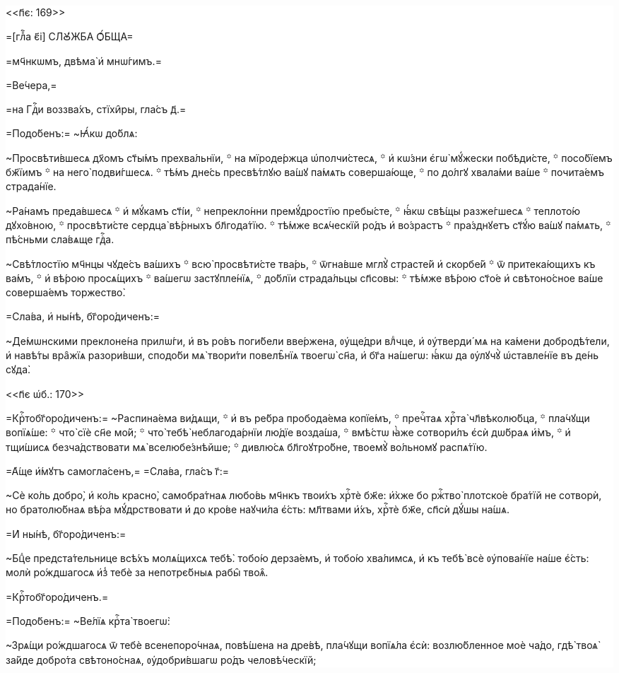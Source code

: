<<п҃є: 169>>

=[глⷡ҇а є҃і] СЛꙊ́ЖБА Ѻ҆́БЩА=

=мч҃нкѡмъ, двѣма̀ и҆ мнѡ́гимъ.=

=Ве́чера,=

=на Гдⷭ҇и воззва́хъ, стїхи̑ры, гла́съ д҃.=

=Подо́бенъ:= ~Ꙗ҆́кѡ до́блѧ:

~Просвѣти́вшесѧ дх҃омъ ст҃ы́мъ прехва́льнїи, ꙳ на мїроде́ржца ѡ҆полчи́стесѧ, ꙳
и҆ кѡ́зни є҆гѡ̀ мꙋ́жески побѣди́сте, ꙳ посо́бїемъ бж҃їимъ ꙳ на него̀
подви́гшесѧ. ꙳ тѣ́мъ дне́сь пресвѣ́тлꙋю ва́шꙋ па́мѧть соверша́юще, ꙳ по до́лгꙋ
хвала́ми ва́ше ꙳ почита́емъ страда́нїе.

~Ра́намъ преда́вшесѧ ꙳ и҆ мꙋ́камъ ст҃і́и, ꙳ непрекло́нни премꙋ́дростїю
пребы́сте, ꙳ ꙗ҆́кѡ свѣ́щы разже́гшесѧ ꙳ теплото́ю дꙋхо́вною, ꙳ просвѣти́сте
сердца̀ вѣ́рныхъ бл҃года́тїю. ꙳ тѣ́мже всѧ́ческїй ро́дъ и҆ во́зрастъ ꙳
пра́зднꙋетъ ст҃ꙋ́ю ва́шꙋ па́мѧть, ꙳ пѣ́сньми сла́вѧще гдⷭ҇а.

~Свѣ́тлостїю мч҃нцы чꙋде́съ ва́шихъ ꙳ всю̀ просвѣти́сте тва́рь, ꙳ ѿгна́вше
мглꙋ̀ страсте́й и҆ скорбе́й ꙳ ѿ притека́ющихъ къ ва́мъ, ꙳ и҆ вѣ́рою просѧ́щихъ ꙳
ва́шегѡ застꙋпле́нїѧ, ꙳ до́блїи страда́льцы сп҃совы: ꙳ тѣ́мже вѣ́рою ст҃о́е и҆
свѣтоно́сное ва́ше соверша́емъ торжество̀.

=Сла́ва, и҆ ны́нѣ, бг҃оро́диченъ:=

~Де́мѡнскими преклоне́на прилѡ́ги, и҆ въ ро́въ поги́бели вве́ржена, ᲂу҆ще́дри
влⷣчце, и҆ ᲂу҆тверди́ мѧ на ка́мени добродѣ́тели, и҆ навѣ́ты вра̑жїѧ разори́вши,
сподо́би мѧ̀ твори́ти повелѣ̑нїѧ твоегѡ̀ сн҃а, и҆ бг҃а на́шегѡ: ꙗ҆́кѡ да
ᲂу҆лꙋчꙋ̀ ѡ҆ставле́нїе въ де́нь сꙋда̀.

<<п҃є ѡ҆б.: 170>>

=Крⷭ҇тобг҃оро́диченъ:= ~Распина́ема ви́дѧщи, ꙳ и҆ въ ре́бра пробода́ема
копїе́мъ, ꙳ пречⷭ҇таѧ хрⷭ҇та̀ чл҃вѣколю́бца, ꙳ пла́чꙋщи вопїѧ́ше: ꙳ что̀ сїѐ
сн҃е мо́й; ꙳ что̀ тебѣ̀ неблагода́рнїи лю́дїе возда́ша, ꙳ вмѣ́стѡ ꙗ҆̀же
сотвори́лъ є҆сѝ дѡ́браѧ и҆̀мъ, ꙳ и҆ тщи́шисѧ безча́дствовати мѧ̀ вселюбе́знѣйше;
꙳ дивлю́сѧ бл҃гоꙋтро́бне, твоемꙋ̀ во́льномꙋ распѧ́тїю.

=А҆́ще и҆́мꙋтъ самогла́сенъ,= =Сла́ва, гла́съ г҃:=

~Сѐ ко́ль добро̀, и҆ ко́ль красно̀, самобра́тнаѧ любо́вь мч҃нкъ твои́хъ хрⷭ҇тѐ
бж҃е: и҆̀хже бо ржⷭ҇тво̀ плотско́е бра́тїй не сотворѝ, но братолю́бнаѧ вѣ́ра
мꙋ́дрствовати и҆ до кро́ве наꙋчи́ла є҆́сть: мл҃твами и҆́хъ, хрⷭ҇тѐ бж҃е, сп҃сѝ
дꙋ́шы на́шѧ.

=И҆ ны́нѣ, бг҃оро́диченъ:=

~Бцⷣе предста́тельнице всѣ́хъ молѧ́щихсѧ тебѣ̀. тобо́ю дерза́емъ, и҆ тобо́ю
хва́лимсѧ, и҆ къ тебѣ̀ всѐ ᲂу҆пова́нїе на́ше є҆́сть: молѝ ро́ждшагосѧ и҆з̾ тебѐ
за непотрє́бныѧ рабы̑ твоѧ̑.

=Крⷭ҇тобг҃оро́диченъ.=

=Подо́бенъ:= ~Ве́лїѧ крⷭ҇та̀ твоегѡ̀:

~Зрѧ́щи ро́ждшагосѧ ѿ тебѐ всенепоро́чнаѧ, повѣ́шена на дре́вѣ, пла́чꙋщи
вопїѧ́ла є҆сѝ: возлю́бленное моѐ ча́до, гдѣ̀ твоѧ̀ за́йде добро́та свѣтоно́снаѧ,
ᲂу҆добри́вшагѡ ро́дъ человѣ́ческїй;
